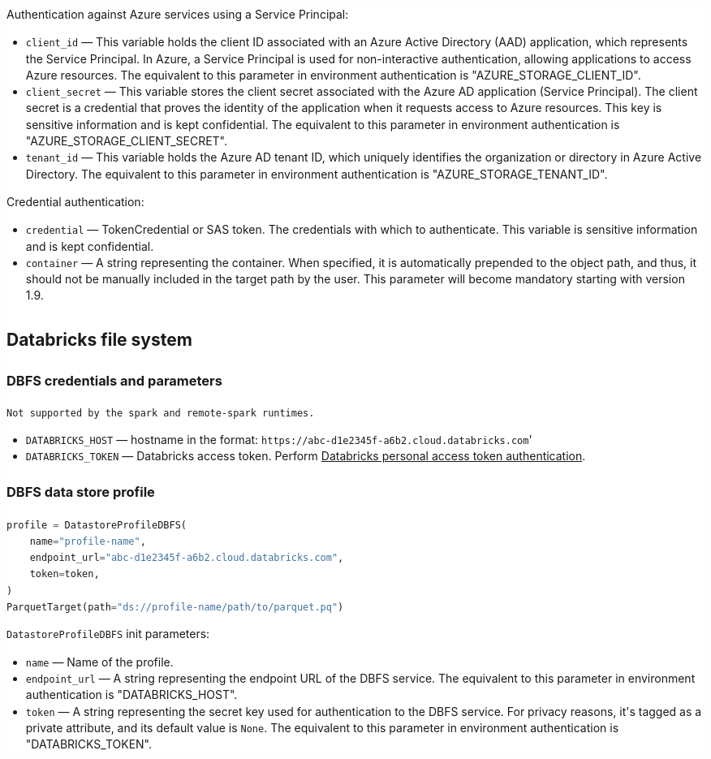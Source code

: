 Authentication against Azure services using a Service Principal:
- `client_id` &mdash; This variable holds the client ID associated with an Azure Active Directory (AAD) application,
which represents the Service Principal. In Azure, a Service Principal is used for non-interactive authentication, allowing applications to access Azure resources.
The equivalent to this parameter in environment authentication is "AZURE_STORAGE_CLIENT_ID".
- `client_secret` &mdash; This variable stores the client secret associated with the Azure AD application (Service Principal).
The client secret is a credential that proves the identity of the application when it requests access to Azure resources.
This key is sensitive information and is kept confidential.
The equivalent to this parameter in environment authentication is "AZURE_STORAGE_CLIENT_SECRET".
- `tenant_id` &mdash; This variable holds the Azure AD tenant ID, which uniquely identifies the organization or directory in Azure Active Directory.
The equivalent to this parameter in environment authentication is "AZURE_STORAGE_TENANT_ID".

Credential authentication:
- `credential` &mdash; TokenCredential or SAS token. The credentials with which to authenticate.
This variable is sensitive information and is kept confidential.
- `container` &mdash; A string representing the container. When specified, it is automatically prepended to the object path, and thus, it should not be manually included in the target path by the user.
This parameter will become mandatory starting with version 1.9.

## Databricks file system
### DBFS credentials and parameters

```{Admonition} Note
Not supported by the spark and remote-spark runtimes.
```
* `DATABRICKS_HOST` &mdash; hostname in the format: `https://abc-d1e2345f-a6b2.cloud.databricks.com`'
* `DATABRICKS_TOKEN` &mdash; Databricks access token. 
   Perform [Databricks personal access token authentication](https://docs.databricks.com/en/dev-tools/auth/pat.html).
   
### DBFS data store profile

```python
profile = DatastoreProfileDBFS(
    name="profile-name",
    endpoint_url="abc-d1e2345f-a6b2.cloud.databricks.com",
    token=token,
)
ParquetTarget(path="ds://profile-name/path/to/parquet.pq")
```

`DatastoreProfileDBFS` init parameters:
- `name` &mdash; Name of the profile.
- `endpoint_url` &mdash; A string representing the endpoint URL of the DBFS service.
The equivalent to this parameter in environment authentication is "DATABRICKS_HOST".
- `token` &mdash; A string representing the secret key used for authentication to the DBFS service. 
For privacy reasons, it's tagged as a private attribute, and its default value is `None`.
The equivalent to this parameter in environment authentication is "DATABRICKS_TOKEN".
